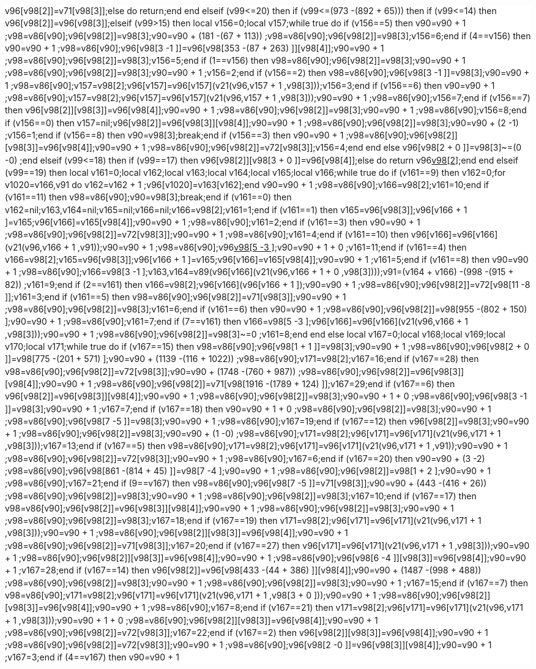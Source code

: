 v96[v98[2]]=v71[v98[3]];else do return;end end elseif (v99<=20) then if (v99<=(973 -(892 + 65))) then if (v99<=14) then v96[v98[2]]=v96[v98[3]];elseif (v99>15) then local v156=0;local v157;while true do if (v156==5) then v90=v90 + 1 ;v98=v86[v90];v96[v98[2]]=v98[3];v90=v90 + (181 -(67 + 113)) ;v98=v86[v90];v96[v98[2]]=v98[3];v156=6;end if (4==v156) then v90=v90 + 1 ;v98=v86[v90];v96[v98[3 -1 ]]=v96[v98[353 -(87 + 263) ]][v98[4]];v90=v90 + 1 ;v98=v86[v90];v96[v98[2]]=v98[3];v156=5;end if (1==v156) then v98=v86[v90];v96[v98[2]]=v98[3];v90=v90 + 1 ;v98=v86[v90];v96[v98[2]]=v98[3];v90=v90 + 1 ;v156=2;end if (v156==2) then v98=v86[v90];v96[v98[3 -1 ]]=v98[3];v90=v90 + 1 ;v98=v86[v90];v157=v98[2];v96[v157]=v96[v157](v21(v96,v157 + 1 ,v98[3]));v156=3;end if (v156==6) then v90=v90 + 1 ;v98=v86[v90];v157=v98[2];v96[v157]=v96[v157](v21(v96,v157 + 1 ,v98[3]));v90=v90 + 1 ;v98=v86[v90];v156=7;end if (v156==7) then v96[v98[2]][v98[3]]=v96[v98[4]];v90=v90 + 1 ;v98=v86[v90];v96[v98[2]]=v98[3];v90=v90 + 1 ;v98=v86[v90];v156=8;end if (v156==0) then v157=nil;v96[v98[2]]=v96[v98[3]][v98[4]];v90=v90 + 1 ;v98=v86[v90];v96[v98[2]]=v98[3];v90=v90 + (2 -1) ;v156=1;end if (v156==8) then v90=v98[3];break;end if (v156==3) then v90=v90 + 1 ;v98=v86[v90];v96[v98[2]][v98[3]]=v96[v98[4]];v90=v90 + 1 ;v98=v86[v90];v96[v98[2]]=v72[v98[3]];v156=4;end end else v96[v98[2 + 0 ]]=v98[3]~=(0 -0) ;end elseif (v99<=18) then if (v99==17) then v96[v98[2]][v98[3 + 0 ]]=v96[v98[4]];else do return v96[v98[2]]();end end elseif (v99==19) then local v161=0;local v162;local v163;local v164;local v165;local v166;while true do if (v161==9) then v162=0;for v1020=v166,v91 do v162=v162 + 1 ;v96[v1020]=v163[v162];end v90=v90 + 1 ;v98=v86[v90];v166=v98[2];v161=10;end if (v161==11) then v98=v86[v90];v90=v98[3];break;end if (v161==0) then v162=nil;v163,v164=nil;v165=nil;v166=nil;v166=v98[2];v161=1;end if (v161==1) then v165=v96[v98[3]];v96[v166 + 1 ]=v165;v96[v166]=v165[v98[4]];v90=v90 + 1 ;v98=v86[v90];v161=2;end if (v161==3) then v90=v90 + 1 ;v98=v86[v90];v96[v98[2]]=v72[v98[3]];v90=v90 + 1 ;v98=v86[v90];v161=4;end if (v161==10) then v96[v166]=v96[v166](v21(v96,v166 + 1 ,v91));v90=v90 + 1 ;v98=v86[v90];v96[v98[5 -3 ]]();v90=v90 + 1 + 0 ;v161=11;end if (v161==4) then v166=v98[2];v165=v96[v98[3]];v96[v166 + 1 ]=v165;v96[v166]=v165[v98[4]];v90=v90 + 1 ;v161=5;end if (v161==8) then v90=v90 + 1 ;v98=v86[v90];v166=v98[3 -1 ];v163,v164=v89(v96[v166](v21(v96,v166 + 1 + 0 ,v98[3])));v91=(v164 + v166) -(998 -(915 + 82)) ;v161=9;end if (2==v161) then v166=v98[2];v96[v166](v96[v166 + 1 ]);v90=v90 + 1 ;v98=v86[v90];v96[v98[2]]=v72[v98[11 -8 ]];v161=3;end if (v161==5) then v98=v86[v90];v96[v98[2]]=v71[v98[3]];v90=v90 + 1 ;v98=v86[v90];v96[v98[2]]=v98[3];v161=6;end if (v161==6) then v90=v90 + 1 ;v98=v86[v90];v96[v98[2]]=v98[955 -(802 + 150) ];v90=v90 + 1 ;v98=v86[v90];v161=7;end if (7==v161) then v166=v98[5 -3 ];v96[v166]=v96[v166](v21(v96,v166 + 1 ,v98[3]));v90=v90 + 1 ;v98=v86[v90];v96[v98[2]]=v98[3]~=0 ;v161=8;end end else local v167=0;local v168;local v169;local v170;local v171;while true do if (v167==15) then v98=v86[v90];v96[v98[1 + 1 ]]=v98[3];v90=v90 + 1 ;v98=v86[v90];v96[v98[2 + 0 ]]=v98[775 -(201 + 571) ];v90=v90 + (1139 -(116 + 1022)) ;v98=v86[v90];v171=v98[2];v167=16;end if (v167==28) then v98=v86[v90];v96[v98[2]]=v72[v98[3]];v90=v90 + (1748 -(760 + 987)) ;v98=v86[v90];v96[v98[2]]=v96[v98[3]][v98[4]];v90=v90 + 1 ;v98=v86[v90];v96[v98[2]]=v71[v98[1916 -(1789 + 124) ]];v167=29;end if (v167==6) then v96[v98[2]]=v96[v98[3]][v98[4]];v90=v90 + 1 ;v98=v86[v90];v96[v98[2]]=v98[3];v90=v90 + 1 + 0 ;v98=v86[v90];v96[v98[3 -1 ]]=v98[3];v90=v90 + 1 ;v167=7;end if (v167==18) then v90=v90 + 1 + 0 ;v98=v86[v90];v96[v98[2]]=v98[3];v90=v90 + 1 ;v98=v86[v90];v96[v98[7 -5 ]]=v98[3];v90=v90 + 1 ;v98=v86[v90];v167=19;end if (v167==12) then v96[v98[2]]=v98[3];v90=v90 + 1 ;v98=v86[v90];v96[v98[2]]=v98[3];v90=v90 + (1 -0) ;v98=v86[v90];v171=v98[2];v96[v171]=v96[v171](v21(v96,v171 + 1 ,v98[3]));v167=13;end if (v167==5) then v98=v86[v90];v171=v98[2];v96[v171]=v96[v171](v21(v96,v171 + 1 ,v91));v90=v90 + 1 ;v98=v86[v90];v96[v98[2]]=v72[v98[3]];v90=v90 + 1 ;v98=v86[v90];v167=6;end if (v167==20) then v90=v90 + (3 -2) ;v98=v86[v90];v96[v98[861 -(814 + 45) ]]=v98[7 -4 ];v90=v90 + 1 ;v98=v86[v90];v96[v98[2]]=v98[1 + 2 ];v90=v90 + 1 ;v98=v86[v90];v167=21;end if (9==v167) then v98=v86[v90];v96[v98[7 -5 ]]=v71[v98[3]];v90=v90 + (443 -(416 + 26)) ;v98=v86[v90];v96[v98[2]]=v98[3];v90=v90 + 1 ;v98=v86[v90];v96[v98[2]]=v98[3];v167=10;end if (v167==17) then v98=v86[v90];v96[v98[2]]=v96[v98[3]][v98[4]];v90=v90 + 1 ;v98=v86[v90];v96[v98[2]]=v98[3];v90=v90 + 1 ;v98=v86[v90];v96[v98[2]]=v98[3];v167=18;end if (v167==19) then v171=v98[2];v96[v171]=v96[v171](v21(v96,v171 + 1 ,v98[3]));v90=v90 + 1 ;v98=v86[v90];v96[v98[2]][v98[3]]=v96[v98[4]];v90=v90 + 1 ;v98=v86[v90];v96[v98[2]]=v71[v98[3]];v167=20;end if (v167==27) then v96[v171]=v96[v171](v21(v96,v171 + 1 ,v98[3]));v90=v90 + 1 ;v98=v86[v90];v96[v98[2]][v98[3]]=v96[v98[4]];v90=v90 + 1 ;v98=v86[v90];v96[v98[6 -4 ]][v98[3]]=v96[v98[4]];v90=v90 + 1 ;v167=28;end if (v167==14) then v96[v98[2]]=v96[v98[433 -(44 + 386) ]][v98[4]];v90=v90 + (1487 -(998 + 488)) ;v98=v86[v90];v96[v98[2]]=v98[3];v90=v90 + 1 ;v98=v86[v90];v96[v98[2]]=v98[3];v90=v90 + 1 ;v167=15;end if (v167==7) then v98=v86[v90];v171=v98[2];v96[v171]=v96[v171](v21(v96,v171 + 1 ,v98[3 + 0 ]));v90=v90 + 1 ;v98=v86[v90];v96[v98[2]][v98[3]]=v96[v98[4]];v90=v90 + 1 ;v98=v86[v90];v167=8;end if (v167==21) then v171=v98[2];v96[v171]=v96[v171](v21(v96,v171 + 1 ,v98[3]));v90=v90 + 1 + 0 ;v98=v86[v90];v96[v98[2]][v98[3]]=v96[v98[4]];v90=v90 + 1 ;v98=v86[v90];v96[v98[2]]=v72[v98[3]];v167=22;end if (v167==2) then v96[v98[2]][v98[3]]=v96[v98[4]];v90=v90 + 1 ;v98=v86[v90];v96[v98[2]]=v72[v98[3]];v90=v90 + 1 ;v98=v86[v90];v96[v98[2 -0 ]]=v96[v98[3]][v98[4]];v90=v90 + 1 ;v167=3;end if (4==v167) then v90=v90 + 1